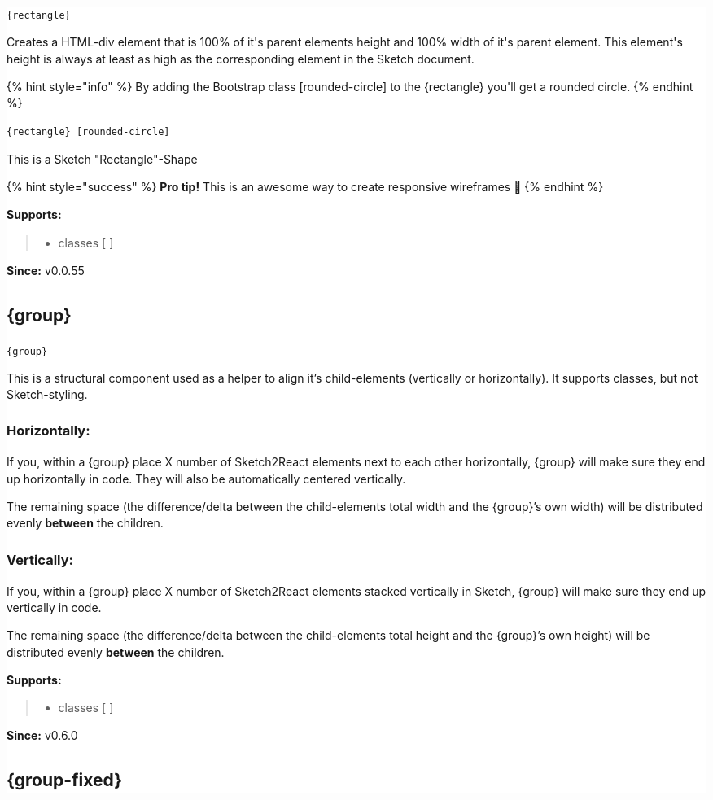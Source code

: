 ```text
{rectangle}
```

Creates a HTML-div element that is 100% of it's parent elements height and 100% width of it's parent element. This element's height is always at least as high as the corresponding element in the Sketch document.

{% hint style="info" %}
By adding the Bootstrap class \[rounded-circle\] to the {rectangle} you'll get a rounded circle.
{% endhint %}

```text
{rectangle} [rounded-circle]
```

This is a Sketch "Rectangle"-Shape

{% hint style="success" %}
**Pro tip!** This is an awesome way to create responsive wireframes 🎉
{% endhint %}

**Supports:**

> * classes \[ \]

**Since:** v0.0.55

## **{group}**

`{group}` 

This is a structural component used as a helper to align it’s child-elements \(vertically or horizontally\). It supports classes, but not Sketch-styling.

### Horizontally:

If you, within a {group} place X number of Sketch2React elements next to each other horizontally, {group} will make sure they end up horizontally in code. They will also be automatically centered vertically.

The remaining space \(the difference/delta between the child-elements total width and the {group}’s own width\) will be distributed evenly **between** the children.

### Vertically:

If you, within a {group} place X number of Sketch2React elements stacked vertically in Sketch, {group} will make sure they end up vertically in code. 

The remaining space \(the difference/delta between the child-elements total height and the {group}’s own height\) will be distributed evenly **between** the children. 

**Supports:**

> * classes \[ \]

**Since:** v0.6.0

## {group-fixed}
